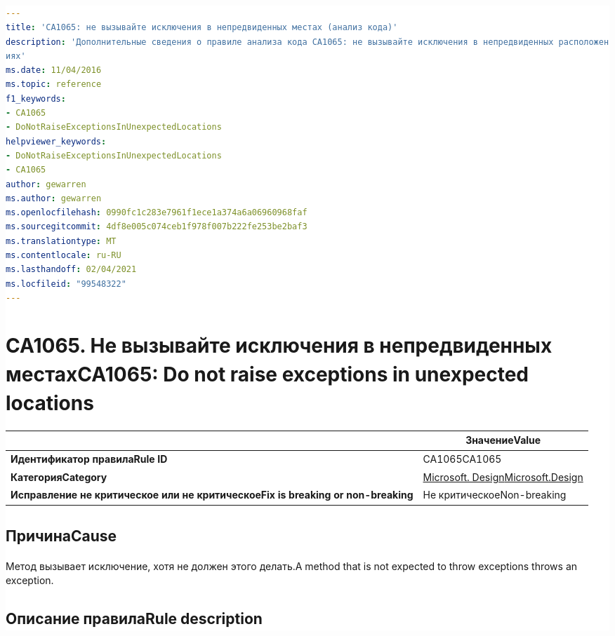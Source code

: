 ```yaml
---
title: 'CA1065: не вызывайте исключения в непредвиденных местах (анализ кода)'
description: 'Дополнительные сведения о правиле анализа кода CA1065: не вызывайте исключения в непредвиденных расположениях'
ms.date: 11/04/2016
ms.topic: reference
f1_keywords:
- CA1065
- DoNotRaiseExceptionsInUnexpectedLocations
helpviewer_keywords:
- DoNotRaiseExceptionsInUnexpectedLocations
- CA1065
author: gewarren
ms.author: gewarren
ms.openlocfilehash: 0990fc1c283e7961f1ece1a374a6a06960968faf
ms.sourcegitcommit: 4df8e005c074ceb1f978f007b222fe253be2baf3
ms.translationtype: MT
ms.contentlocale: ru-RU
ms.lasthandoff: 02/04/2021
ms.locfileid: "99548322"
---
```

# <a name="ca1065-do-not-raise-exceptions-in-unexpected-locations"></a><span data-ttu-id="0a523-103">CA1065. Не вызывайте исключения в непредвиденных местах</span><span class="sxs-lookup"><span data-stu-id="0a523-103">CA1065: Do not raise exceptions in unexpected locations</span></span>

| | <span data-ttu-id="0a523-104">Значение</span><span class="sxs-lookup"><span data-stu-id="0a523-104">Value</span></span> |
|-|-|
| <span data-ttu-id="0a523-105">**Идентификатор правила**</span><span class="sxs-lookup"><span data-stu-id="0a523-105">**Rule ID**</span></span> |<span data-ttu-id="0a523-106">CA1065</span><span class="sxs-lookup"><span data-stu-id="0a523-106">CA1065</span></span>|
| <span data-ttu-id="0a523-107">**Категория**</span><span class="sxs-lookup"><span data-stu-id="0a523-107">**Category**</span></span> |[<span data-ttu-id="0a523-108">Microsoft. Design</span><span class="sxs-lookup"><span data-stu-id="0a523-108">Microsoft.Design</span></span>](design-warnings.md)|
| <span data-ttu-id="0a523-109">**Исправление не критическое или не критическое**</span><span class="sxs-lookup"><span data-stu-id="0a523-109">**Fix is breaking or non-breaking**</span></span> |<span data-ttu-id="0a523-110">Не критическое</span><span class="sxs-lookup"><span data-stu-id="0a523-110">Non-breaking</span></span>|

## <a name="cause"></a><span data-ttu-id="0a523-111">Причина</span><span class="sxs-lookup"><span data-stu-id="0a523-111">Cause</span></span>

<span data-ttu-id="0a523-112">Метод вызывает исключение, хотя не должен этого делать.</span><span class="sxs-lookup"><span data-stu-id="0a523-112">A method that is not expected to throw exceptions throws an exception.</span></span>

## <a name="rule-description"></a><span data-ttu-id="0a523-113">Описание правила</span><span class="sxs-lookup"><span data-stu-id="0a523-113">Rule description</span></span>
